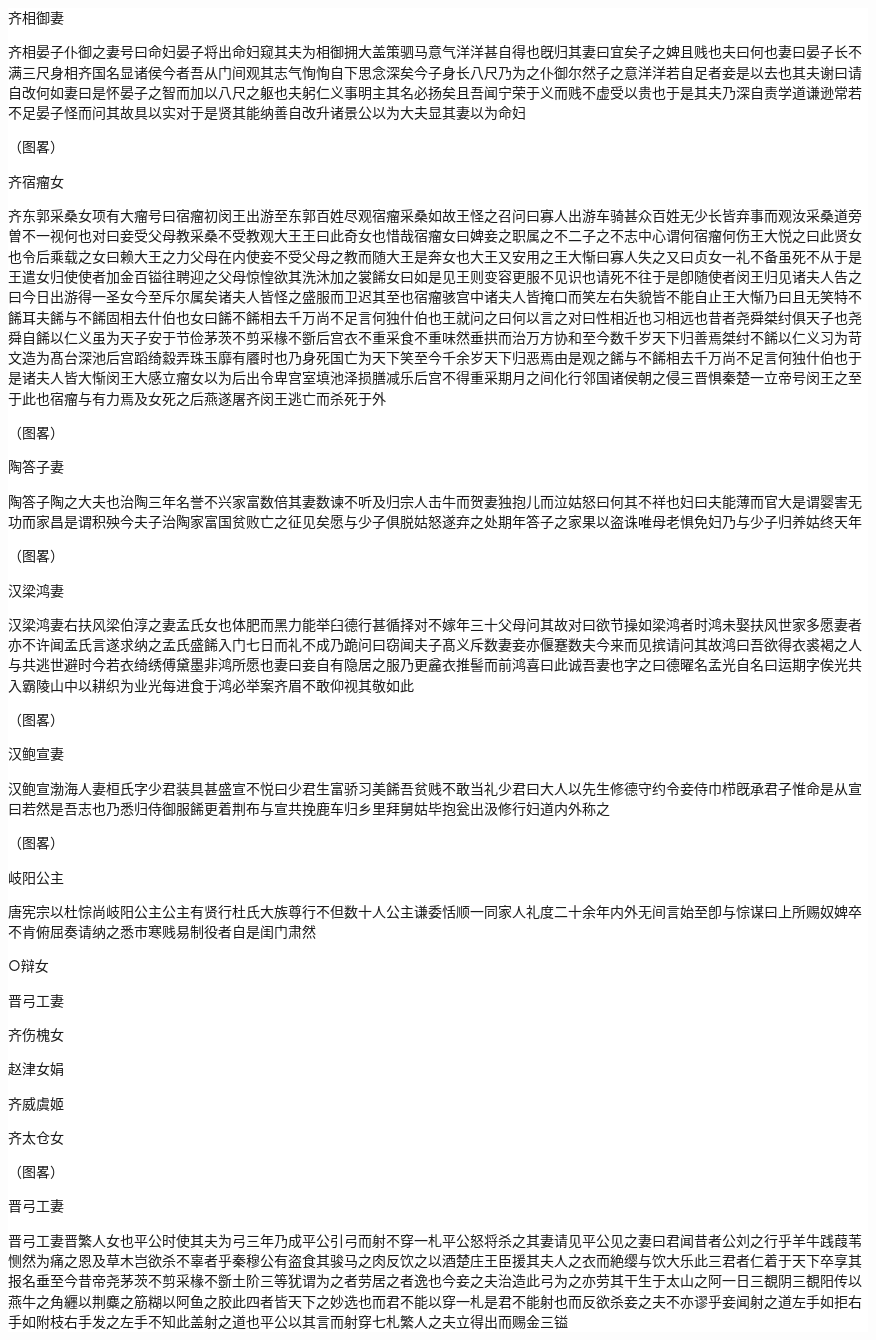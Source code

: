 齐相御妻  

齐相晏子仆御之妻号曰命妇晏子将出命妇窥其夫为相御拥大盖策驷马意气洋洋甚自得也旣归其妻曰宜矣子之婢且贱也夫曰何也妻曰晏子长不满三尺身相齐国名显诸侯今者吾从门间观其志气恂恂自下思念深矣今子身长八尺乃为之仆御尔然子之意洋洋若自足者妾是以去也其夫谢曰请自改何如妻曰是怀晏子之智而加以八尺之躯也夫躬仁义事明主其名必扬矣且吾闻宁荣于义而贱不虚受以贵也于是其夫乃深自责学道谦逊常若不足晏子怪而问其故具以实对于是贤其能纳善自改升诸景公以为大夫显其妻以为命妇  

（图畧）  

齐宿瘤女  

齐东郭采桑女项有大瘤号曰宿瘤初闵王出游至东郭百姓尽观宿瘤采桑如故王怪之召问曰寡人出游车骑甚众百姓无少长皆弃事而观汝采桑道旁曽不一视何也对曰妾受父母教采桑不受教观大王王曰此奇女也惜哉宿瘤女曰婢妾之职属之不二子之不志中心谓何宿瘤何伤王大悦之曰此贤女也令后乘载之女曰赖大王之力父母在内使妾不受父母之教而随大王是奔女也大王又安用之王大惭曰寡人失之又曰贞女一礼不备虽死不从于是王遣女归使使者加金百镒往聘迎之父母惊惶欲其洗沐加之裳餙女曰如是见王则变容更服不见识也请死不往于是卽随使者闵王归见诸夫人告之曰今日出游得一圣女今至斥尔属矣诸夫人皆怪之盛服而卫迟其至也宿瘤骇宫中诸夫人皆掩口而笑左右失貌皆不能自止王大惭乃曰且无笑特不餙耳夫餙与不餙固相去什伯也女曰餙不餙相去千万尚不足言何独什伯也王就问之曰何以言之对曰性相近也习相远也昔者尧舜桀纣俱天子也尧舜自餙以仁义虽为天子安于节俭茅茨不剪采椽不斵后宫衣不重采食不重味然垂拱而治万方协和至今数千岁天下归善焉桀纣不餙以仁义习为苛文造为髙台深池后宫蹈绮縠弄珠玉靡有餍时也乃身死国亡为天下笑至今千余岁天下归恶焉由是观之餙与不餙相去千万尚不足言何独什伯也于是诸夫人皆大惭闵王大感立瘤女以为后出令卑宫室填池泽损膳减乐后宫不得重采期月之间化行邻国诸侯朝之侵三晋惧秦楚一立帝号闵王之至于此也宿瘤与有力焉及女死之后燕遂屠齐闵王逃亡而杀死于外  

（图畧）  

陶答子妻  

陶答子陶之大夫也治陶三年名誉不兴家富数倍其妻数谏不听及归宗人击牛而贺妻独抱儿而泣姑怒曰何其不祥也妇曰夫能薄而官大是谓婴害无功而家昌是谓积殃今夫子治陶家富国贫败亡之征见矣愿与少子俱脱姑怒遂弃之处期年答子之家果以盗诛唯母老惧免妇乃与少子归养姑终天年  

（图畧）  

汉梁鸿妻  

汉梁鸿妻右扶风梁伯淳之妻孟氏女也体肥而黑力能举臼德行甚循择对不嫁年三十父母问其故对曰欲节操如梁鸿者时鸿未娶扶风世家多愿妻者亦不许闻孟氏言遂求纳之孟氏盛餙入门七日而礼不成乃跪问曰窃闻夫子髙义斥数妻妾亦偃蹇数夫今来而见摈请问其故鸿曰吾欲得衣裘褐之人与共逃世避时今若衣绮绣傅黛墨非鸿所愿也妻曰妾自有隐居之服乃更麄衣推髻而前鸿喜曰此诚吾妻也字之曰德曜名孟光自名曰运期字俟光共入霸陵山中以耕织为业光每进食于鸿必举案齐眉不敢仰视其敬如此  

（图畧）  

汉鲍宣妻  

汉鲍宣渤海人妻桓氏字少君装具甚盛宣不悦曰少君生富骄习美餙吾贫贱不敢当礼少君曰大人以先生修德守约令妾侍巾栉旣承君子惟命是从宣曰若然是吾志也乃悉归侍御服餙更着荆布与宣共挽鹿车归乡里拜舅姑毕抱瓮出汲修行妇道内外称之  

（图畧）  

岐阳公主  

唐宪宗以杜悰尚岐阳公主公主有贤行杜氏大族尊行不但数十人公主谦委恬顺一同家人礼度二十余年内外无间言始至卽与悰谋曰上所赐奴婢卒不肯俯屈奏请纳之悉市寒贱易制役者自是闺门肃然  

○辩女  

晋弓工妻  

齐伤槐女  

赵津女娟  

齐威虞姬  

齐太仓女  

（图畧）  

晋弓工妻  

晋弓工妻晋繁人女也平公时使其夫为弓三年乃成平公引弓而射不穿一札平公怒将杀之其妻请见平公见之妻曰君闻昔者公刘之行乎羊牛践葭苇恻然为痛之恩及草木岂欲杀不辜者乎秦穆公有盗食其骏马之肉反饮之以酒楚庄王臣援其夫人之衣而絶缨与饮大乐此三君者仁着于天下卒享其报名垂至今昔帝尧茅茨不剪采椽不斵土阶三等犹谓为之者劳居之者逸也今妾之夫治造此弓为之亦劳其干生于太山之阿一日三覩阴三覩阳传以燕牛之角纒以荆麋之筋糊以阿鱼之胶此四者皆天下之妙选也而君不能以穿一札是君不能射也而反欲杀妾之夫不亦谬乎妾闻射之道左手如拒右手如附枝右手发之左手不知此盖射之道也平公以其言而射穿七札繁人之夫立得出而赐金三镒  
